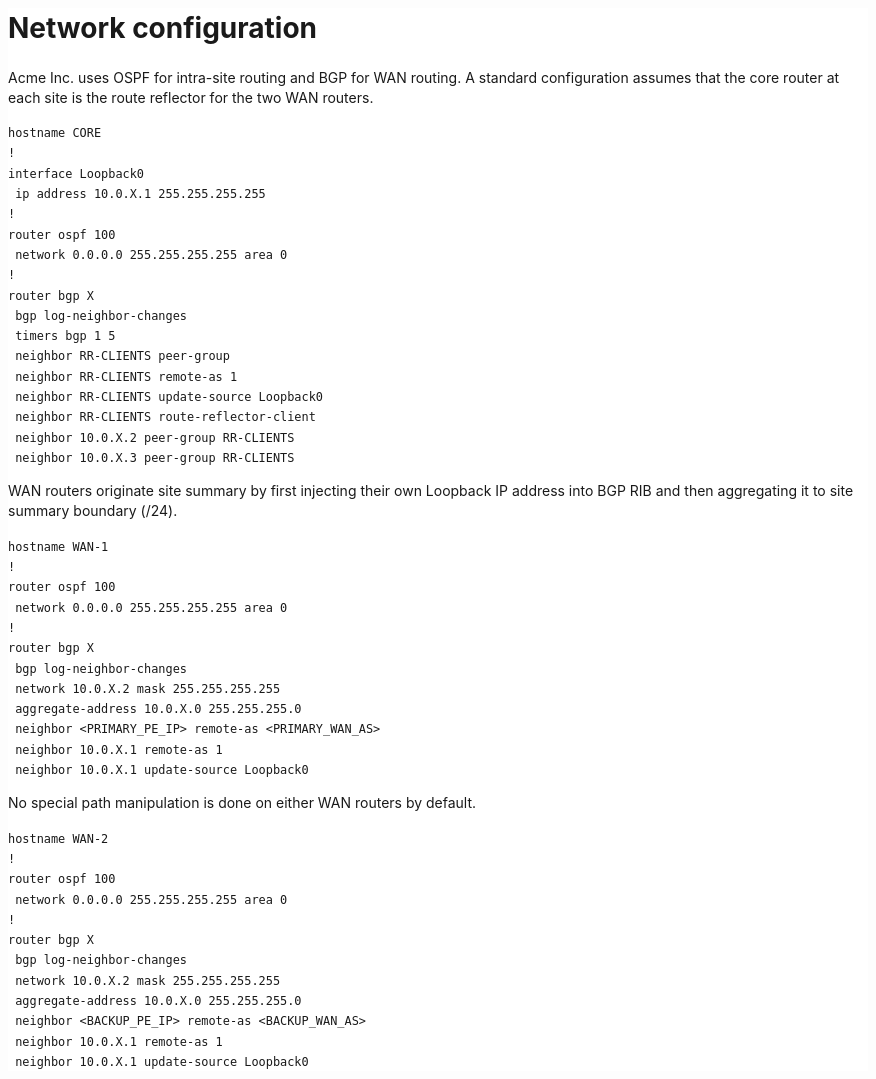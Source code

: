 # Network configuration

Acme Inc. uses OSPF for intra-site routing and BGP for WAN routing. A standard configuration assumes that the core router at each site is the route reflector for the two WAN routers. 

```
hostname CORE
!
interface Loopback0
 ip address 10.0.X.1 255.255.255.255
!
router ospf 100
 network 0.0.0.0 255.255.255.255 area 0
!
router bgp X
 bgp log-neighbor-changes
 timers bgp 1 5
 neighbor RR-CLIENTS peer-group
 neighbor RR-CLIENTS remote-as 1
 neighbor RR-CLIENTS update-source Loopback0
 neighbor RR-CLIENTS route-reflector-client
 neighbor 10.0.X.2 peer-group RR-CLIENTS
 neighbor 10.0.X.3 peer-group RR-CLIENTS
```

WAN routers originate site summary by first injecting their own Loopback IP address into BGP RIB and then aggregating it to site summary boundary (/24).

```
hostname WAN-1
!
router ospf 100
 network 0.0.0.0 255.255.255.255 area 0
!
router bgp X
 bgp log-neighbor-changes
 network 10.0.X.2 mask 255.255.255.255
 aggregate-address 10.0.X.0 255.255.255.0
 neighbor <PRIMARY_PE_IP> remote-as <PRIMARY_WAN_AS>
 neighbor 10.0.X.1 remote-as 1
 neighbor 10.0.X.1 update-source Loopback0
```

No special path manipulation is done on either WAN routers by default.

```
hostname WAN-2
!
router ospf 100
 network 0.0.0.0 255.255.255.255 area 0
!
router bgp X
 bgp log-neighbor-changes
 network 10.0.X.2 mask 255.255.255.255
 aggregate-address 10.0.X.0 255.255.255.0
 neighbor <BACKUP_PE_IP> remote-as <BACKUP_WAN_AS>
 neighbor 10.0.X.1 remote-as 1
 neighbor 10.0.X.1 update-source Loopback0
```
